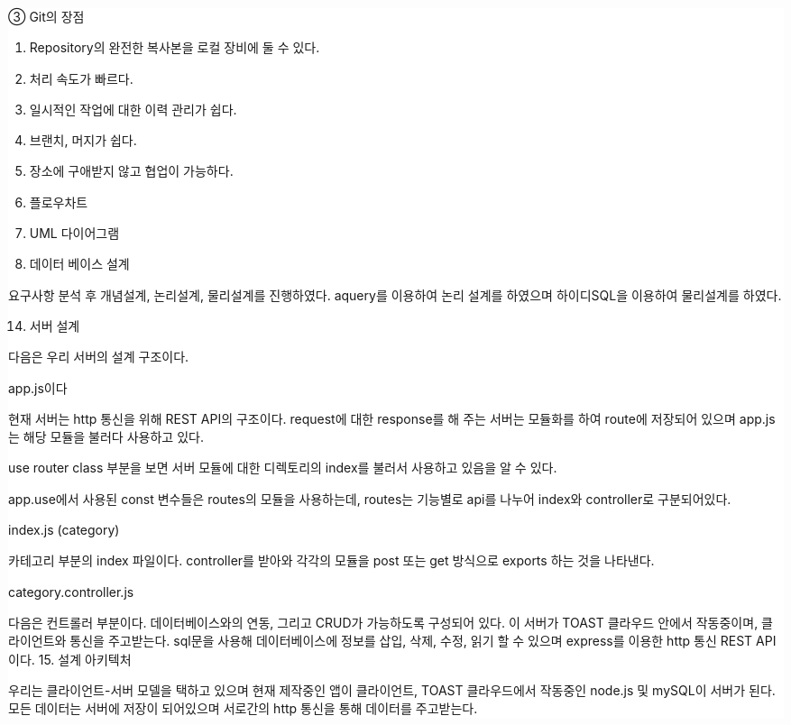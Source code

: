 ➂ Git의 장점

  1. Repository의 완전한 복사본을 로컬 장비에 둘 수 있다.
  2. 처리 속도가 빠르다.
  3. 일시적인 작업에 대한 이력 관리가 쉽다.
  4. 브랜치, 머지가 쉽다.
  5. 장소에 구애받지 않고 협업이 가능하다.














11. 플로우차트




12. UML 다이어그램



13. 데이터 베이스 설계

요구사항 분석 후 개념설계, 논리설계, 물리설계를 진행하였다. aquery를 이용하여 논리 설계를 하였으며
하이디SQL을 이용하여 물리설계를 하였다.



14. 서버 설계

다음은 우리 서버의 설계 구조이다.

app.js이다


현재 서버는 http 통신을 위해 REST API의 구조이다.
request에 대한 response를 해 주는 서버는 모듈화를 하여 route에 저장되어 있으며 app.js는 해당 모듈을 불러다 사용하고 있다.

use router class 부분을 보면 서버 모듈에 대한 디렉토리의 index를 불러서 사용하고 있음을 알 수 있다.

app.use에서 사용된 const 변수들은 routes의 모듈을 사용하는데, routes는 기능별로 api를 나누어 index와 controller로 구분되어있다.

index.js (category)


카테고리 부분의 index 파일이다.
controller를 받아와 각각의 모듈을 post 또는 get 방식으로 exports 하는 것을 나타낸다.

category.controller.js



다음은 컨트롤러 부분이다. 데이터베이스와의 연동, 그리고 CRUD가 가능하도록 구성되어 있다.
이 서버가 TOAST 클라우드 안에서 작동중이며, 클라이언트와 통신을 주고받는다.
sql문을 사용해 데이터베이스에 정보를 삽입, 삭제, 수정, 읽기 할 수 있으며 express를 이용한 http 통신 REST API이다.
15. 설계 아키텍처


우리는 클라이언트-서버 모델을 택하고 있으며 현재 제작중인 앱이 클라이언트, TOAST 클라우드에서 작동중인 node.js 및 mySQL이 서버가 된다. 모든 데이터는 서버에 저장이 되어있으며 서로간의 http 통신을 통해 데이터를 주고받는다.
